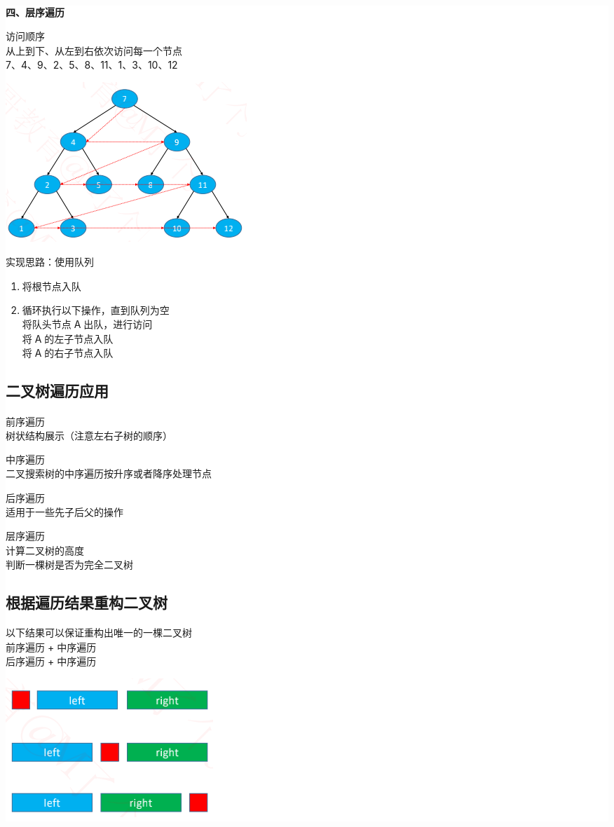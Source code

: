
**四、层序遍历**

访问顺序    
从上到下、从左到右依次访问每一个节点    
7、4、9、2、5、8、11、1、3、10、12     

<img src="/images/DataStructurs/bt5.png" alt="img">


实现思路：使用队列    
1. 将根节点入队

2. 循环执行以下操作，直到队列为空     
将队头节点 A 出队，进行访问    
将 A 的左子节点入队     
将 A 的右子节点入队     






## <a id="content2"></a>二叉树遍历应用

前序遍历   
树状结构展示（注意左右子树的顺序） 

中序遍历   
二叉搜索树的中序遍历按升序或者降序处理节点

后序遍历    
适用于一些先子后父的操作

层序遍历    
计算二叉树的高度    
判断一棵树是否为完全二叉树    


## <a id="content3"></a>根据遍历结果重构二叉树

以下结果可以保证重构出唯一的一棵二叉树   
前序遍历 + 中序遍历    
后序遍历 + 中序遍历     

<img src="/images/DataStructurs/bt6.png" alt="img">
